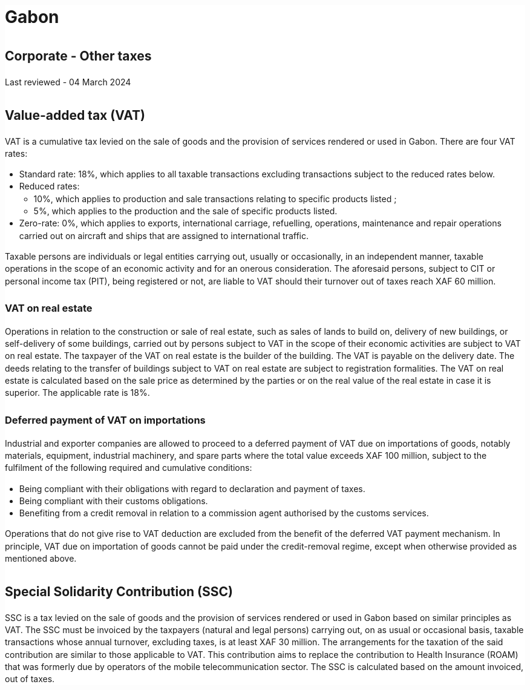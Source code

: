 
# Gabon
## Corporate - Other taxes
Last reviewed - 04 March 2024
## Value-added tax (VAT)
VAT is a cumulative tax levied on the sale of goods and the provision of services rendered or used in Gabon.
There are four VAT rates:
  * Standard rate: 18%, which applies to all taxable transactions excluding transactions subject to the reduced rates below.
  * Reduced rates: 
    * 10%, which applies to production and sale transactions relating to specific products listed ;
    * 5%, which applies to the production and the sale of specific products listed.
  * Zero-rate: 0%, which applies to exports, international carriage, refuelling, operations, maintenance and repair operations carried out on aircraft and ships that are assigned to international traffic.


Taxable persons are individuals or legal entities carrying out, usually or occasionally, in an independent manner, taxable operations in the scope of an economic activity and for an onerous consideration.
The aforesaid persons, subject to CIT or personal income tax (PIT), being registered or not, are liable to VAT should their turnover out of taxes reach XAF 60 million.
### VAT on real estate
Operations in relation to the construction or sale of real estate, such as sales of lands to build on, delivery of new buildings, or self-delivery of some buildings, carried out by persons subject to VAT in the scope of their economic activities are subject to VAT on real estate.
The taxpayer of the VAT on real estate is the builder of the building.
The VAT is payable on the delivery date.
The deeds relating to the transfer of buildings subject to VAT on real estate are subject to registration formalities.
The VAT on real estate is calculated based on the sale price as determined by the parties or on the real value of the real estate in case it is superior.
The applicable rate is 18%.
### Deferred payment of VAT on importations
Industrial and exporter companies are allowed to proceed to a deferred payment of VAT due on importations of goods, notably materials, equipment, industrial machinery, and spare parts where the total value exceeds XAF 100 million, subject to the fulfilment of the following required and cumulative conditions:
  * Being compliant with their obligations with regard to declaration and payment of taxes.
  * Being compliant with their customs obligations.
  * Benefiting from a credit removal in relation to a commission agent authorised by the customs services.


Operations that do not give rise to VAT deduction are excluded from the benefit of the deferred VAT payment mechanism.
In principle, VAT due on importation of goods cannot be paid under the credit-removal regime, except when otherwise provided as mentioned above.
## Special Solidarity Contribution (SSC)
SSC is a tax levied on the sale of goods and the provision of services rendered or used in Gabon based on similar principles as VAT.
The SSC must be invoiced by the taxpayers (natural and legal persons) carrying out, on as usual or occasional basis, taxable transactions whose annual turnover, excluding taxes, is at least XAF 30 million.
The arrangements for the taxation of the said contribution are similar to those applicable to VAT.
This contribution aims to replace the contribution to Health Insurance (ROAM) that was formerly due by operators of the mobile telecommunication sector.
The SSC is calculated based on the amount invoiced, out of taxes.